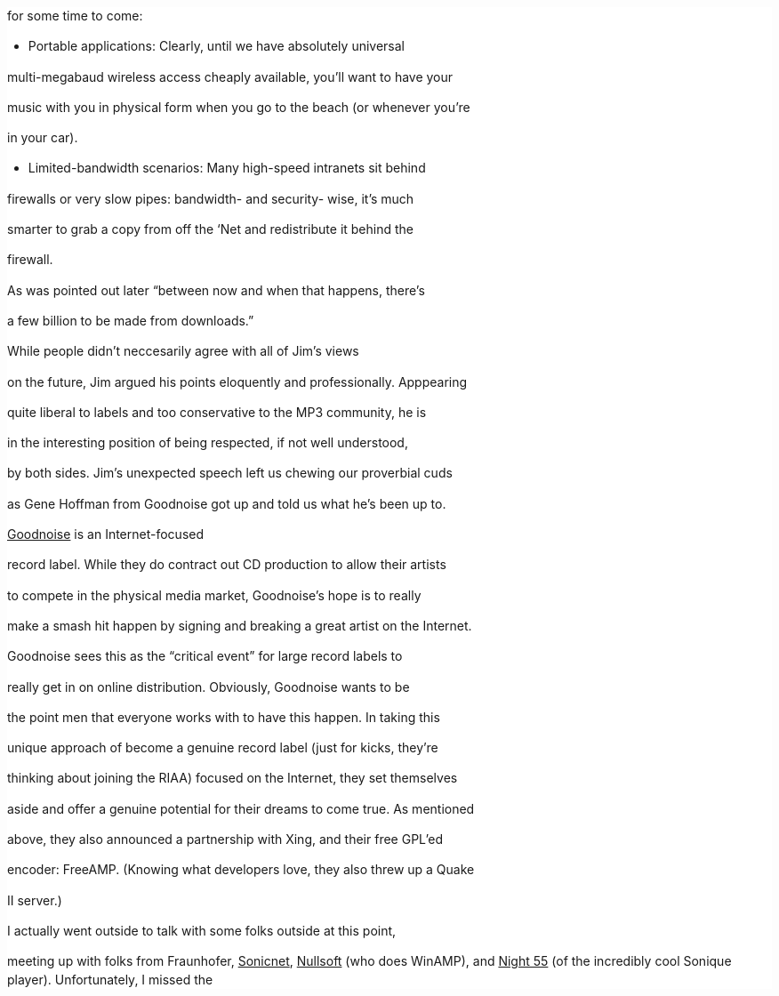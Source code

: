 for some time to come:

* Portable applications: Clearly, until we have absolutely universal
  
multi-megabaud wireless access cheaply available, you&#8217;ll want to have your
  
music with you in physical form when you go to the beach (or whenever you&#8217;re
  
in your car).

* Limited-bandwidth scenarios: Many high-speed intranets sit behind
  
firewalls or very slow pipes: bandwidth- and security- wise, it&#8217;s much
  
smarter to grab a copy from off the &#8216;Net and redistribute it behind the
  
firewall.

As was pointed out later &#8220;between now and when that happens, there&#8217;s
  
a few billion to be made from downloads.&#8221;

While people didn&#8217;t neccesarily agree with all of Jim&#8217;s views
  
on the future, Jim argued his points eloquently and professionally. Apppearing
  
quite liberal to labels and too conservative to the MP3 community, he is
  
in the interesting position of being respected, if not well understood,
  
by both sides. Jim&#8217;s unexpected speech left us chewing our proverbial cuds
  
as Gene Hoffman from Goodnoise got up and told us what he&#8217;s been up to.

[Goodnoise][8] is an Internet-focused
  
record label. While they do contract out CD production to allow their artists
  
to compete in the physical media market, Goodnoise&#8217;s hope is to really
  
make a smash hit happen by signing and breaking a great artist on the Internet.
  
Goodnoise sees this as the &#8220;critical event&#8221; for large record labels to
  
really get in on online distribution. Obviously, Goodnoise wants to be
  
the point men that everyone works with to have this happen. In taking this
  
unique approach of become a genuine record label (just for kicks, they&#8217;re
  
thinking about joining the RIAA) focused on the Internet, they set themselves
  
aside and offer a genuine potential for their dreams to come true. As mentioned
  
above, they also announced a partnership with Xing, and their free GPL&#8217;ed
  
encoder: FreeAMP. (Knowing what developers love, they also threw up a Quake
  
II server.)

I actually went outside to talk with some folks outside at this point,
  
meeting up with folks from Fraunhofer, [Sonicnet][24], [Nullsoft][25] (who does WinAMP), and [Night 55][26] (of the incredibly cool Sonique player). Unfortunately, I missed the
  

 [1]: http://www.mp3.com
 [2]: http://www.cybercast.com
 [3]: http://www.mp3.com/cybercast/
 [4]: http://www.winamp.com
 [5]: http://www.sonique.com/
 [6]: http://www.freeamp.org
 [7]: http://www.e-channels.com/psi/
 [8]: http://www.goodnoise.com
 [9]: http://www.musicmusicmusic.com
 [10]: http://www.xingtech.com
 [11]: http://www.musicmatch.com
 [12]: http://www.nordicdms.com
 [13]: http://www.mpman.com
 [14]: http://www.mplayer3.com
 [15]: http://www.console.net
 [16]: http://www.buydirect.com/All/Product/Detailed/0,3,2818,00.html
 [17]: http://www.kohnmusic.com/
 [18]: http://www.riaa.com
 [19]: http://www.a2bmusic.com
 [20]: http://www.broadcast.com
 [21]: http://www.liquidaudio.com
 [22]: http://www.real.com
 [23]: http://www.onehouse.com
 [24]: http://www.sonicnet.com
 [25]: http://www.nullsoft.com
 [26]: http://www.sonique.com
 [27]: http://www.id3.org
 [28]: http://www.iis.fhg.de/
 [29]: http://www.iis.fhg.de/amm/techinf/coding/layer3/index.html
 [30]: http://www.iis.fhg.de/amm/techinf/coding/aac/index.html
 [31]: http://www.iis.fhg.de/amm/techinf/ipr_mmp/index.html